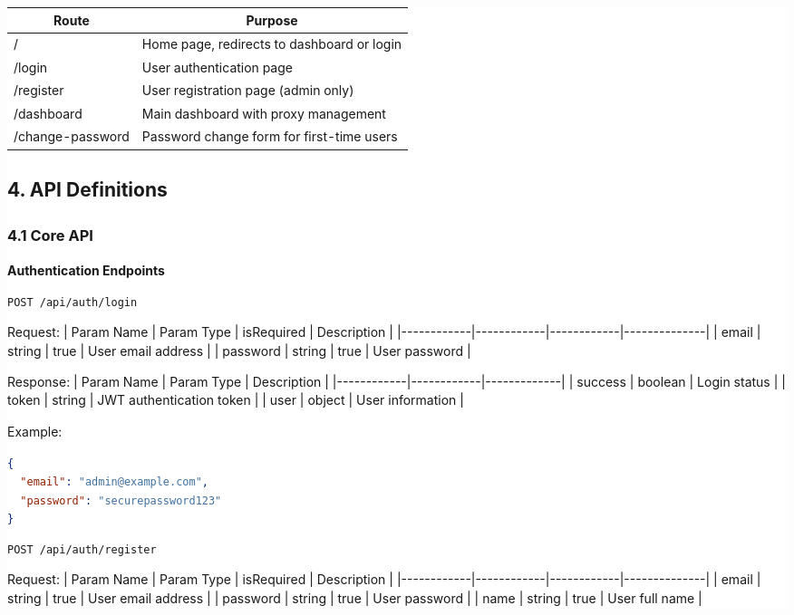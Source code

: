 | Route | Purpose |
|-------|----------|
| / | Home page, redirects to dashboard or login |
| /login | User authentication page |
| /register | User registration page (admin only) |
| /dashboard | Main dashboard with proxy management |
| /change-password | Password change form for first-time users |

## 4. API Definitions

### 4.1 Core API

**Authentication Endpoints**

```
POST /api/auth/login
```

Request:
| Param Name | Param Type | isRequired | Description |
|------------|------------|------------|--------------|
| email | string | true | User email address |
| password | string | true | User password |

Response:
| Param Name | Param Type | Description |
|------------|------------|-------------|
| success | boolean | Login status |
| token | string | JWT authentication token |
| user | object | User information |

Example:
```json
{
  "email": "admin@example.com",
  "password": "securepassword123"
}
```

```
POST /api/auth/register
```

Request:
| Param Name | Param Type | isRequired | Description |
|------------|------------|------------|--------------|
| email | string | true | User email address |
| password | string | true | User password |
| name | string | true | User full name |
